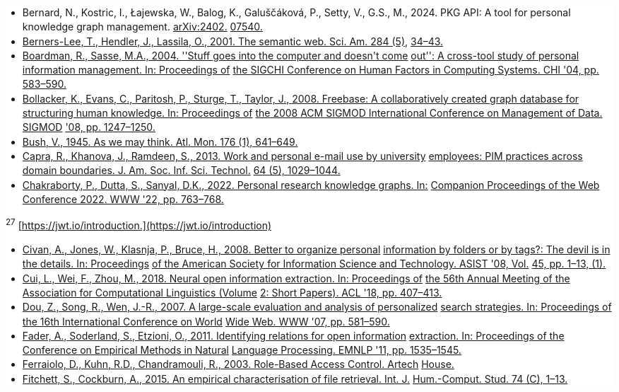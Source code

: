 - <span id="page-12-18"></span>Bernard, N., Kostric, I., Łajewska, W., Balog, K., Galuščáková, P., Setty, V., G.S., M., 2024. PKG API: A tool for personal knowledge graph management. [arXiv:2402.](http://arxiv.org/abs/2402.07540) [07540.](http://arxiv.org/abs/2402.07540)
- <span id="page-12-13"></span>[Berners-Lee, T., Hendler, J., Lassila, O., 2001. The semantic web. Sci. Am. 284 \(5\),](http://refhub.elsevier.com/S2666-6510(24)00004-4/sb13) [34–43.](http://refhub.elsevier.com/S2666-6510(24)00004-4/sb13)
- <span id="page-12-11"></span>[Boardman, R., Sasse, M.A., 2004. ''Stuff goes into the computer and doesn't come](http://refhub.elsevier.com/S2666-6510(24)00004-4/sb14) [out'': A cross-tool study of personal information management. In: Proceedings of](http://refhub.elsevier.com/S2666-6510(24)00004-4/sb14) [the SIGCHI Conference on Human Factors in Computing Systems. CHI '04, pp.](http://refhub.elsevier.com/S2666-6510(24)00004-4/sb14) [583–590.](http://refhub.elsevier.com/S2666-6510(24)00004-4/sb14)
- <span id="page-12-17"></span>[Bollacker, K., Evans, C., Paritosh, P., Sturge, T., Taylor, J., 2008. Freebase: A collabora](http://refhub.elsevier.com/S2666-6510(24)00004-4/sb15)[tively created graph database for structuring human knowledge. In: Proceedings of](http://refhub.elsevier.com/S2666-6510(24)00004-4/sb15) [the 2008 ACM SIGMOD International Conference on Management of Data. SIGMOD](http://refhub.elsevier.com/S2666-6510(24)00004-4/sb15) ['08, pp. 1247–1250.](http://refhub.elsevier.com/S2666-6510(24)00004-4/sb15)
- <span id="page-12-9"></span><span id="page-12-3"></span>[Bush, V., 1945. As we may think. Atl. Mon. 176 \(1\), 641–649.](http://refhub.elsevier.com/S2666-6510(24)00004-4/sb16)
- [Capra, R., Khanova, J., Ramdeen, S., 2013. Work and personal e-mail use by university](http://refhub.elsevier.com/S2666-6510(24)00004-4/sb17) [employees: PIM practices across domain boundaries. J. Am. Soc. Inf. Sci. Technol.](http://refhub.elsevier.com/S2666-6510(24)00004-4/sb17) [64 \(5\), 1029–1044.](http://refhub.elsevier.com/S2666-6510(24)00004-4/sb17)
- <span id="page-12-16"></span>[Chakraborty, P., Dutta, S., Sanyal, D.K., 2022. Personal research knowledge graphs. In:](http://refhub.elsevier.com/S2666-6510(24)00004-4/sb18) [Companion Proceedings of the Web Conference 2022. WWW '22, pp. 763–768.](http://refhub.elsevier.com/S2666-6510(24)00004-4/sb18)

<sup>27</sup> [https://jwt.io/introduction.](https://jwt.io/introduction)

- <span id="page-13-15"></span>[Civan, A., Jones, W., Klasnja, P., Bruce, H., 2008. Better to organize personal](http://refhub.elsevier.com/S2666-6510(24)00004-4/sb19) [information by folders or by tags?: The devil is in the details. In: Proceedings](http://refhub.elsevier.com/S2666-6510(24)00004-4/sb19) [of the American Society for Information Science and Technology. ASIST '08, Vol.](http://refhub.elsevier.com/S2666-6510(24)00004-4/sb19) [45, pp. 1–13, \(1\).](http://refhub.elsevier.com/S2666-6510(24)00004-4/sb19)
- <span id="page-13-30"></span>[Cui, L., Wei, F., Zhou, M., 2018. Neural open information extraction. In: Proceedings of](http://refhub.elsevier.com/S2666-6510(24)00004-4/sb20) [the 56th Annual Meeting of the Association for Computational Linguistics \(Volume](http://refhub.elsevier.com/S2666-6510(24)00004-4/sb20) [2: Short Papers\). ACL '18, pp. 407–413.](http://refhub.elsevier.com/S2666-6510(24)00004-4/sb20)
- <span id="page-13-7"></span>[Dou, Z., Song, R., Wen, J.-R., 2007. A large-scale evaluation and analysis of personalized](http://refhub.elsevier.com/S2666-6510(24)00004-4/sb21) [search strategies. In: Proceedings of the 16th International Conference on World](http://refhub.elsevier.com/S2666-6510(24)00004-4/sb21) [Wide Web. WWW '07, pp. 581–590.](http://refhub.elsevier.com/S2666-6510(24)00004-4/sb21)
- <span id="page-13-29"></span>[Fader, A., Soderland, S., Etzioni, O., 2011. Identifying relations for open information](http://refhub.elsevier.com/S2666-6510(24)00004-4/sb22) [extraction. In: Proceedings of the Conference on Empirical Methods in Natural](http://refhub.elsevier.com/S2666-6510(24)00004-4/sb22) [Language Processing. EMNLP '11, pp. 1535–1545.](http://refhub.elsevier.com/S2666-6510(24)00004-4/sb22)
- <span id="page-13-47"></span>[Ferraiolo, D., Kuhn, R.D., Chandramouli, R., 2003. Role-Based Access Control. Artech](http://refhub.elsevier.com/S2666-6510(24)00004-4/sb23) [House.](http://refhub.elsevier.com/S2666-6510(24)00004-4/sb23)
- <span id="page-13-17"></span>[Fitchett, S., Cockburn, A., 2015. An empirical characterisation of file retrieval. Int. J.](http://refhub.elsevier.com/S2666-6510(24)00004-4/sb24) [Hum.-Comput. Stud. 74 \(C\), 1–13.](http://refhub.elsevier.com/S2666-6510(24)00004-4/sb24)
